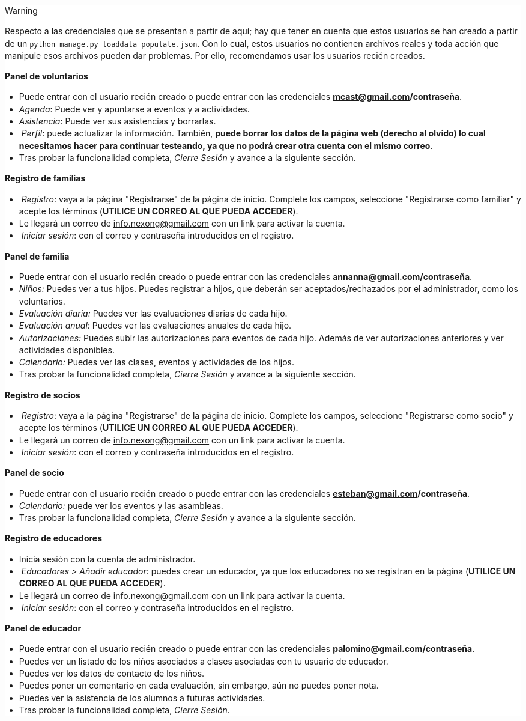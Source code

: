 
>[!WARNING]
>Respecto a las credenciales que se presentan a partir de aquí; hay que tener en cuenta que estos usuarios se han creado a partir de un `python manage.py loaddata populate.json`. Con lo cual, estos usuarios no contienen archivos reales y toda acción que manipule esos archivos pueden dar problemas. Por ello, recomendamos usar los usuarios recién creados.

**Panel de voluntarios**
- Puede entrar con el usuario recién creado o puede entrar con las credenciales **mcast@gmail.com/contraseña**.
- _Agenda_: Puede ver y apuntarse a eventos y a actividades.  
- _Asistencia_: Puede ver sus asistencias y borrarlas. 
-  _Perfil_: puede actualizar la información. También, **puede borrar los datos de la página web (derecho al olvido) lo cual necesitamos hacer para continuar testeando, ya que no podrá crear otra cuenta con el mismo correo**.
- Tras probar la funcionalidad completa, _Cierre Sesión_ y avance a la siguiente sección.

**Registro de familias**
-  _Registro_: vaya a la página "Registrarse" de la página de inicio. Complete los campos, seleccione "Registrarse como familiar" y acepte los términos (**UTILICE UN CORREO AL QUE PUEDA ACCEDER**).   
- Le llegará un correo de info.nexong@gmail.com con un link para activar la cuenta.   
-  _Iniciar sesión_: con el correo y contraseña introducidos en el registro.

**Panel de familia**
- Puede entrar con el usuario recién creado o puede entrar con las credenciales **annanna@gmail.com/contraseña**.
- *Niños:* Puedes ver a tus hijos. Puedes registrar a hijos, que deberán ser aceptados/rechazados por el administrador, como los voluntarios.
- *Evaluación diaria:* Puedes ver las evaluaciones diarias de cada hijo. 
- *Evaluación anual:* Puedes ver las evaluaciones anuales de cada hijo. 
- *Autorizaciones:* Puedes subir las autorizaciones para eventos de cada hijo. Además de ver autorizaciones anteriores y ver actividades disponibles.
- *Calendario:* Puedes ver las clases, eventos y actividades de los hijos.
- Tras probar la funcionalidad completa, _Cierre Sesión_ y avance a la siguiente sección.

**Registro de socios**
-  _Registro_: vaya a la página "Registrarse" de la página de inicio. Complete los campos, seleccione "Registrarse como socio" y acepte los términos (**UTILICE UN CORREO AL QUE PUEDA ACCEDER**).   
- Le llegará un correo de info.nexong@gmail.com con un link para activar la cuenta.   
-  _Iniciar sesión_: con el correo y contraseña introducidos en el registro.

**Panel de socio**
- Puede entrar con el usuario recién creado o puede entrar con las credenciales **esteban@gmail.com/contraseña**.
- *Calendario:* puede ver los eventos y las asambleas.
- Tras probar la funcionalidad completa, _Cierre Sesión_ y avance a la siguiente sección.

**Registro de educadores**
- Inicia sesión con la cuenta de administrador.
-  _Educadores > Añadir educador:_ puedes crear un educador, ya que los educadores no se registran en la página (**UTILICE UN CORREO AL QUE PUEDA ACCEDER**).
- Le llegará un correo de info.nexong@gmail.com con un link para activar la cuenta.   
-  _Iniciar sesión_: con el correo y contraseña introducidos en el registro. 

**Panel de educador**
- Puede entrar con el usuario recién creado o puede entrar con las credenciales **palomino@gmail.com/contraseña**.
- Puedes ver un listado de los niños asociados a clases asociadas con tu usuario de educador.
- Puedes ver los datos de contacto de los niños.
- Puedes poner un comentario en cada evaluación, sin embargo, aún no puedes poner nota.
- Puedes ver la asistencia de los alumnos a futuras actividades.
- Tras probar la funcionalidad completa, _Cierre Sesión_.
